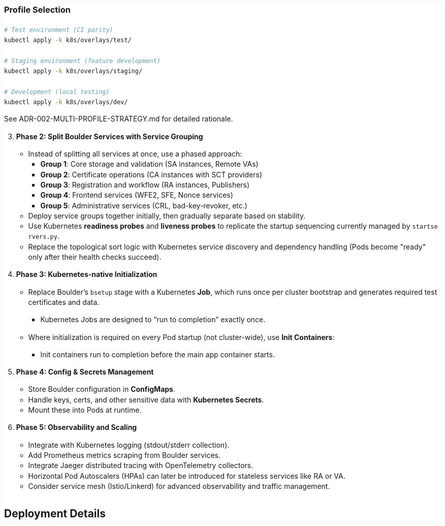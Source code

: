 ### Profile Selection
```bash
# Test environment (CI parity)
kubectl apply -k k8s/overlays/test/

# Staging environment (feature development)
kubectl apply -k k8s/overlays/staging/

# Development (local testing)
kubectl apply -k k8s/overlays/dev/
```

See ADR-002-MULTI-PROFILE-STRATEGY.md for detailed rationale.

3. **Phase 2: Split Boulder Services with Service Grouping**

   - Instead of splitting all services at once, use a phased approach:
     - **Group 1**: Core storage and validation (SA instances, Remote VAs)
     - **Group 2**: Certificate operations (CA instances with SCT providers)
     - **Group 3**: Registration and workflow (RA instances, Publishers)
     - **Group 4**: Frontend services (WFE2, SFE, Nonce services)
     - **Group 5**: Administrative services (CRL, bad-key-revoker, etc.)
   - Deploy service groups together initially, then gradually separate based on stability.
   - Use Kubernetes **readiness probes** and **liveness probes** to replicate the startup sequencing currently managed by `startservers.py`.
   - Replace the topological sort logic with Kubernetes service discovery and dependency handling (Pods become "ready" only after their health checks succeed).

4. **Phase 3: Kubernetes-native Initialization**

   - Replace Boulder’s `bsetup` stage with a Kubernetes **Job**, which runs once per cluster bootstrap and generates required test certificates and data.

     - Kubernetes Jobs are designed to “run to completion” exactly once.

   - Where initialization is required on every Pod startup (not cluster-wide), use **Init Containers**:

     - Init containers run to completion before the main app container starts.

5. **Phase 4: Config & Secrets Management**

   - Store Boulder configuration in **ConfigMaps**.
   - Handle keys, certs, and other sensitive data with **Kubernetes Secrets**.
   - Mount these into Pods at runtime.

6. **Phase 5: Observability and Scaling**

   - Integrate with Kubernetes logging (stdout/stderr collection).
   - Add Prometheus metrics scraping from Boulder services.
   - Integrate Jaeger distributed tracing with OpenTelemetry collectors.
   - Horizontal Pod Autoscalers (HPAs) can later be introduced for stateless services like RA or VA.
   - Consider service mesh (Istio/Linkerd) for advanced observability and traffic management.

## Deployment Details
